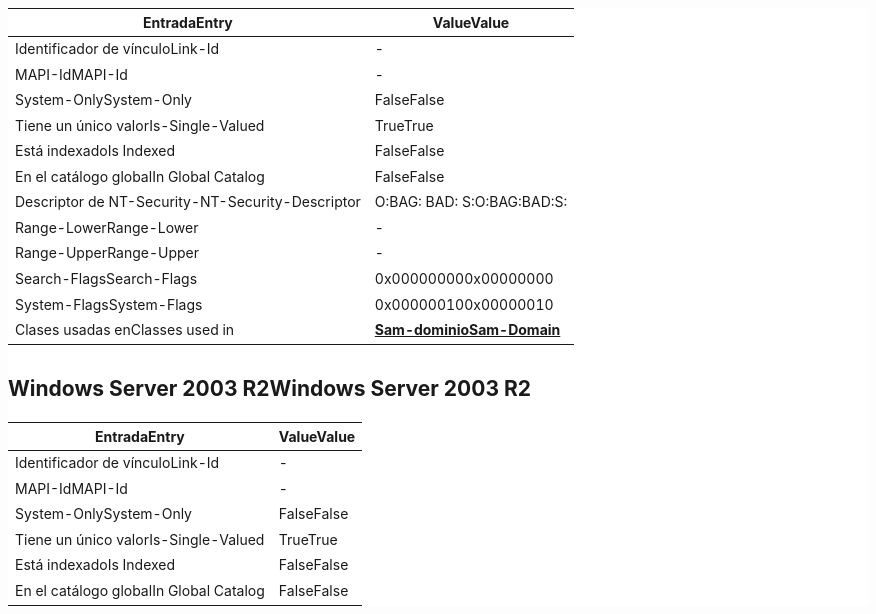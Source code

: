 

| <span data-ttu-id="2cfdd-153">Entrada</span><span class="sxs-lookup"><span data-stu-id="2cfdd-153">Entry</span></span> | <span data-ttu-id="2cfdd-154">Value</span><span class="sxs-lookup"><span data-stu-id="2cfdd-154">Value</span></span> |
|------------------------|----------------------------------------------|
| <span data-ttu-id="2cfdd-155">Identificador de vínculo</span><span class="sxs-lookup"><span data-stu-id="2cfdd-155">Link-Id</span></span>                | \-                                           |
| <span data-ttu-id="2cfdd-156">MAPI-Id</span><span class="sxs-lookup"><span data-stu-id="2cfdd-156">MAPI-Id</span></span>                | \-                                           |
| <span data-ttu-id="2cfdd-157">System-Only</span><span class="sxs-lookup"><span data-stu-id="2cfdd-157">System-Only</span></span>            | <span data-ttu-id="2cfdd-158">False</span><span class="sxs-lookup"><span data-stu-id="2cfdd-158">False</span></span>                                        |
| <span data-ttu-id="2cfdd-159">Tiene un único valor</span><span class="sxs-lookup"><span data-stu-id="2cfdd-159">Is-Single-Valued</span></span>       | <span data-ttu-id="2cfdd-160">True</span><span class="sxs-lookup"><span data-stu-id="2cfdd-160">True</span></span>                                         |
| <span data-ttu-id="2cfdd-161">Está indexado</span><span class="sxs-lookup"><span data-stu-id="2cfdd-161">Is Indexed</span></span>             | <span data-ttu-id="2cfdd-162">False</span><span class="sxs-lookup"><span data-stu-id="2cfdd-162">False</span></span>                                        |
| <span data-ttu-id="2cfdd-163">En el catálogo global</span><span class="sxs-lookup"><span data-stu-id="2cfdd-163">In Global Catalog</span></span>      | <span data-ttu-id="2cfdd-164">False</span><span class="sxs-lookup"><span data-stu-id="2cfdd-164">False</span></span>                                        |
| <span data-ttu-id="2cfdd-165">Descriptor de NT-Security-</span><span class="sxs-lookup"><span data-stu-id="2cfdd-165">NT-Security-Descriptor</span></span> | <span data-ttu-id="2cfdd-166">O:BAG: BAD: S:</span><span class="sxs-lookup"><span data-stu-id="2cfdd-166">O:BAG:BAD:S:</span></span>                                 |
| <span data-ttu-id="2cfdd-167">Range-Lower</span><span class="sxs-lookup"><span data-stu-id="2cfdd-167">Range-Lower</span></span>            | \-                                           |
| <span data-ttu-id="2cfdd-168">Range-Upper</span><span class="sxs-lookup"><span data-stu-id="2cfdd-168">Range-Upper</span></span>            | \-                                           |
| <span data-ttu-id="2cfdd-169">Search-Flags</span><span class="sxs-lookup"><span data-stu-id="2cfdd-169">Search-Flags</span></span>           | <span data-ttu-id="2cfdd-170">0x00000000</span><span class="sxs-lookup"><span data-stu-id="2cfdd-170">0x00000000</span></span>                                   |
| <span data-ttu-id="2cfdd-171">System-Flags</span><span class="sxs-lookup"><span data-stu-id="2cfdd-171">System-Flags</span></span>           | <span data-ttu-id="2cfdd-172">0x00000010</span><span class="sxs-lookup"><span data-stu-id="2cfdd-172">0x00000010</span></span>                                   |
| <span data-ttu-id="2cfdd-173">Clases usadas en</span><span class="sxs-lookup"><span data-stu-id="2cfdd-173">Classes used in</span></span>        | [<span data-ttu-id="2cfdd-174">**Sam-dominio**</span><span class="sxs-lookup"><span data-stu-id="2cfdd-174">**Sam-Domain**</span></span>](c-samdomain.md)<br/> |



## <a name="windows-server-2003-r2"></a><span data-ttu-id="2cfdd-175">Windows Server 2003 R2</span><span class="sxs-lookup"><span data-stu-id="2cfdd-175">Windows Server 2003 R2</span></span>



| <span data-ttu-id="2cfdd-176">Entrada</span><span class="sxs-lookup"><span data-stu-id="2cfdd-176">Entry</span></span> | <span data-ttu-id="2cfdd-177">Value</span><span class="sxs-lookup"><span data-stu-id="2cfdd-177">Value</span></span> |
|------------------------|----------------------------------------------|
| <span data-ttu-id="2cfdd-178">Identificador de vínculo</span><span class="sxs-lookup"><span data-stu-id="2cfdd-178">Link-Id</span></span>                | \-                                           |
| <span data-ttu-id="2cfdd-179">MAPI-Id</span><span class="sxs-lookup"><span data-stu-id="2cfdd-179">MAPI-Id</span></span>                | \-                                           |
| <span data-ttu-id="2cfdd-180">System-Only</span><span class="sxs-lookup"><span data-stu-id="2cfdd-180">System-Only</span></span>            | <span data-ttu-id="2cfdd-181">False</span><span class="sxs-lookup"><span data-stu-id="2cfdd-181">False</span></span>                                        |
| <span data-ttu-id="2cfdd-182">Tiene un único valor</span><span class="sxs-lookup"><span data-stu-id="2cfdd-182">Is-Single-Valued</span></span>       | <span data-ttu-id="2cfdd-183">True</span><span class="sxs-lookup"><span data-stu-id="2cfdd-183">True</span></span>                                         |
| <span data-ttu-id="2cfdd-184">Está indexado</span><span class="sxs-lookup"><span data-stu-id="2cfdd-184">Is Indexed</span></span>             | <span data-ttu-id="2cfdd-185">False</span><span class="sxs-lookup"><span data-stu-id="2cfdd-185">False</span></span>                                        |
| <span data-ttu-id="2cfdd-186">En el catálogo global</span><span class="sxs-lookup"><span data-stu-id="2cfdd-186">In Global Catalog</span></span>      | <span data-ttu-id="2cfdd-187">False</span><span class="sxs-lookup"><span data-stu-id="2cfdd-187">False</span></span>                                        |